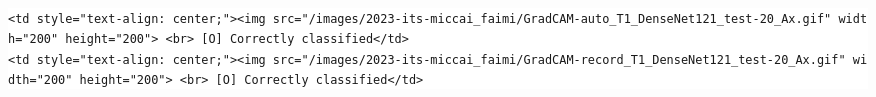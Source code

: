     <td style="text-align: center;"><img src="/images/2023-its-miccai_faimi/GradCAM-auto_T1_DenseNet121_test-20_Ax.gif" width="200" height="200"> <br> [O] Correctly classified</td>
    <td style="text-align: center;"><img src="/images/2023-its-miccai_faimi/GradCAM-record_T1_DenseNet121_test-20_Ax.gif" width="200" height="200"> <br> [O] Correctly classified</td>